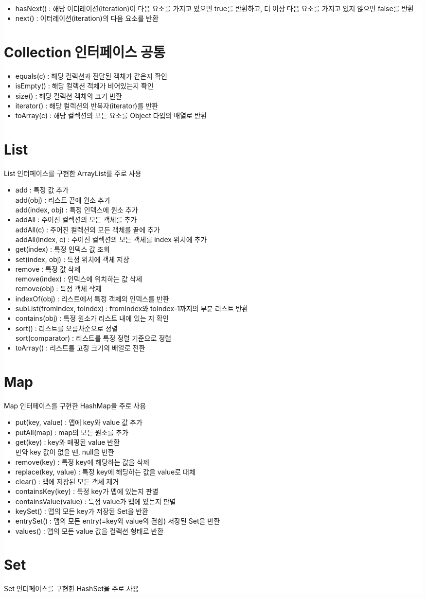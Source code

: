 - hasNext() : 해당 이터레이션(iteration)이 다음 요소를 가지고 있으면 true를 반환하고, 더 이상 다음 요소를 가지고 있지 않으면 false를 반환
- next() : 이터레이션(iteration)의 다음 요소를 반환
# Collection 인터페이스 공통
- equals(c) : 해당 컬렉션과 전달된 객체가 같은지 확인
- isEmpty() : 해당 컬렉션 객체가 비어있는지 확인
- size() : 해당 컬렉션 객체의 크기 반환
- iterator() : 해당 컬렉션의 반복자(iterator)를 반환
- toArray(c) : 해당 컬렉션의 모든 요소를 Object 타입의 배열로 반환
# List  
List 인터페이스를 구현한 ArrayList를 주로 사용

- add : 특정 값 추가  
add(obj) : 리스트 끝에 원소 추가  
add(index, obj) : 특정 인덱스에 원소 추가  
- addAll : 주어진 컬렉션의 모든 객체를 추가  
addAll(c) : 주어진 컬렉션의 모든 객체를 끝에 추가  
addAll(index, c) : 주어진 컬렉션의 모든 객체를 index 위치에 추가  
- get(index) : 특정 인덱스 값 조회
- set(index, obj) : 특정 위치에 객체 저장
- remove : 특정 값 삭제  
remove(index) : 인덱스에 위치하는 값 삭제  
remove(obj) : 특정 객체 삭제
- indexOf(obj) : 리스트에서 특정 객체의 인덱스를 반환
- subList(fromIndex, toIndex) : fromIndex와 toIndex-1까지의 부분 리스트 반환
- contains(obj) : 특정 원소가 리스트 내에 있는 지 확인
- sort() : 리스트를 오름차순으로 정렬  
sort(comparator) : 리스트를 특정 정렬 기준으로 정렬
- toArray() : 리스트를 고정 크기의 배열로 전환
# Map  
Map 인터페이스를 구현한 HashMap을 주로 사용

- put(key, value) : 맵에 key와 value 값 추가
- putAll(map) : map의 모든 원소를 추가
- get(key) : key와 매핑된 value 반환  
만약 key 값이 없을 땐, null을 반환
- remove(key) : 특정 key에 해당하는 값을 삭제
- replace(key, value) : 특정 key에 해당하는 값을 value로 대체
- clear() : 맵에 저장된 모든 객체 제거
- containsKey(key) : 특정 key가 맵에 있는지 판별
- containsValue(value) : 특정 value가 맵에 있는지 판별
- keySet() : 맵의 모든 key가 저장된 Set을 반환
- entrySet() : 맵의 모든 entry(=key와 value의 결합) 저장된 Set을 반환
- values() : 맵의 모든 value 값을 컬랙션 형태로 반환
# Set  
Set 인터페이스를 구현한 HashSet을 주로 사용
